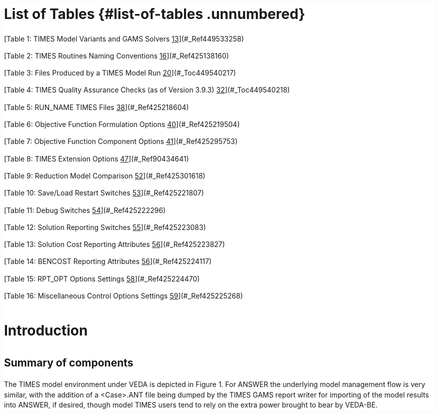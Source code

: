 # List of Tables {#list-of-tables .unnumbered}

[Table 1: TIMES Model Variants and GAMS Solvers
[13](#_Ref449533258)](#_Ref449533258)

[Table 2: TIMES Routines Naming Conventions
[16](#_Ref425138160)](#_Ref425138160)

[Table 3: Files Produced by a TIMES Model Run
[20](#_Toc449540217)](#_Toc449540217)

[Table 4: TIMES Quality Assurance Checks (as of Version 3.9.3)
[32](#_Toc449540218)](#_Toc449540218)

[Table 5: RUN_NAME TIMES Files [38](#_Ref425218604)](#_Ref425218604)

[Table 6: Objective Function Formulation Options
[40](#_Ref425219504)](#_Ref425219504)

[Table 7: Objective Function Component Options
[41](#_Ref425295753)](#_Ref425295753)

[Table 8: TIMES Extension Options [47](#_Ref90434641)](#_Ref90434641)

[Table 9: Reduction Model Comparison
[52](#_Ref425301618)](#_Ref425301618)

[Table 10: Save/Load Restart Switches
[53](#_Ref425221807)](#_Ref425221807)

[Table 11: Debug Switches [54](#_Ref425222296)](#_Ref425222296)

[Table 12: Solution Reporting Switches
[55](#_Ref425223083)](#_Ref425223083)

[Table 13: Solution Cost Reporting Attributes
[56](#_Ref425223827)](#_Ref425223827)

[Table 14: BENCOST Reporting Attributes
[56](#_Ref425224117)](#_Ref425224117)

[Table 15: RPT_OPT Options Settings
[58](#_Ref425224470)](#_Ref425224470)

[Table 16: Miscellaneous Control Options Settings
[59](#_Ref425225268)](#_Ref425225268)

# Introduction

## Summary of components

The TIMES model environment under VEDA is depicted in Figure 1. For
ANSWER the underlying model management flow is very similar, with the
addition of a \<Case\>.ANT file being dumped by the TIMES GAMS report
writer for importing of the model results into ANSWER, if desired,
though model TIMES users tend to rely on the extra power brought to bear
by VEDA-BE.
